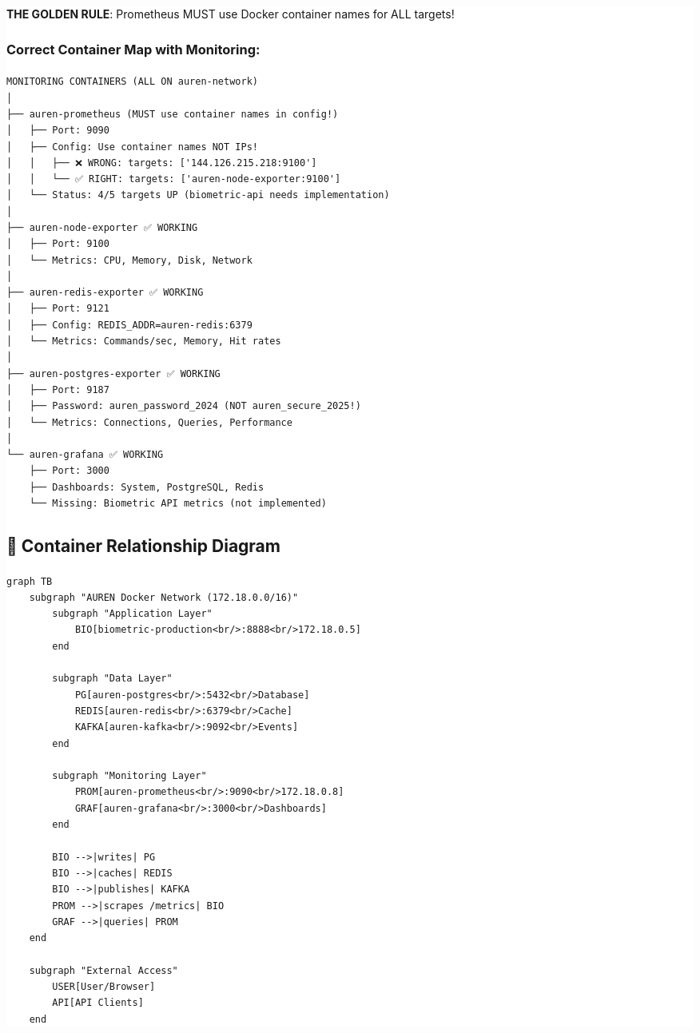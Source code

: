**THE GOLDEN RULE**: Prometheus MUST use Docker container names for ALL targets!

### Correct Container Map with Monitoring:
```
MONITORING CONTAINERS (ALL ON auren-network)
│
├── auren-prometheus (MUST use container names in config!)
│   ├── Port: 9090
│   ├── Config: Use container names NOT IPs!
│   │   ├── ❌ WRONG: targets: ['144.126.215.218:9100']
│   │   └── ✅ RIGHT: targets: ['auren-node-exporter:9100']
│   └── Status: 4/5 targets UP (biometric-api needs implementation)
│
├── auren-node-exporter ✅ WORKING
│   ├── Port: 9100
│   └── Metrics: CPU, Memory, Disk, Network
│
├── auren-redis-exporter ✅ WORKING
│   ├── Port: 9121
│   ├── Config: REDIS_ADDR=auren-redis:6379
│   └── Metrics: Commands/sec, Memory, Hit rates
│
├── auren-postgres-exporter ✅ WORKING
│   ├── Port: 9187
│   ├── Password: auren_password_2024 (NOT auren_secure_2025!)
│   └── Metrics: Connections, Queries, Performance
│
└── auren-grafana ✅ WORKING
    ├── Port: 3000
    ├── Dashboards: System, PostgreSQL, Redis
    └── Missing: Biometric API metrics (not implemented)
```

## 🔗 Container Relationship Diagram

```mermaid
graph TB
    subgraph "AUREN Docker Network (172.18.0.0/16)"
        subgraph "Application Layer"
            BIO[biometric-production<br/>:8888<br/>172.18.0.5]
        end
        
        subgraph "Data Layer"
            PG[auren-postgres<br/>:5432<br/>Database]
            REDIS[auren-redis<br/>:6379<br/>Cache]
            KAFKA[auren-kafka<br/>:9092<br/>Events]
        end
        
        subgraph "Monitoring Layer"
            PROM[auren-prometheus<br/>:9090<br/>172.18.0.8]
            GRAF[auren-grafana<br/>:3000<br/>Dashboards]
        end
        
        BIO -->|writes| PG
        BIO -->|caches| REDIS
        BIO -->|publishes| KAFKA
        PROM -->|scrapes /metrics| BIO
        GRAF -->|queries| PROM
    end
    
    subgraph "External Access"
        USER[User/Browser]
        API[API Clients]
    end
```